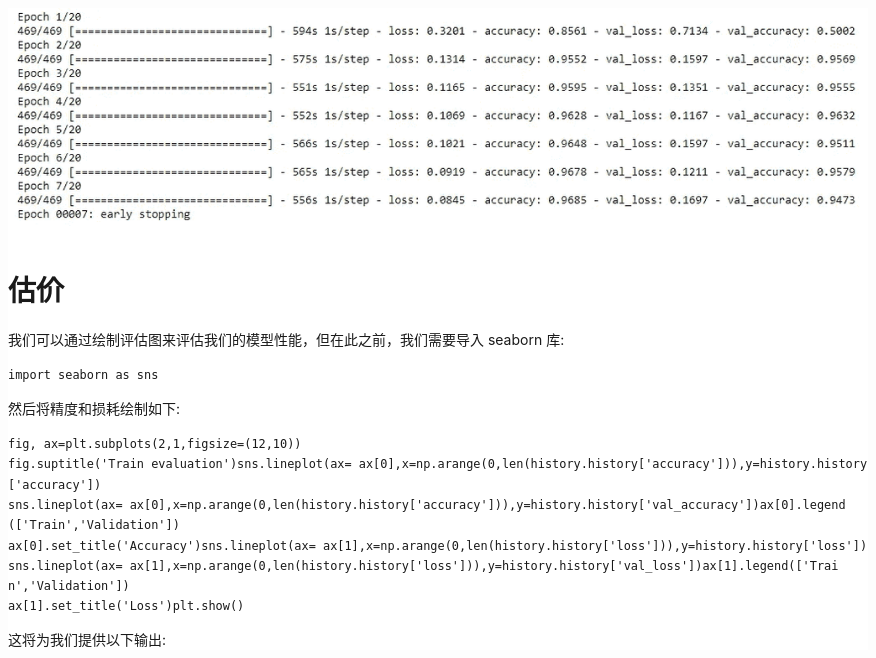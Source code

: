 ![](img/c1417edbc34b1a22b948ea9fc4e21220.png)

# 估价

我们可以通过绘制评估图来评估我们的模型性能，但在此之前，我们需要导入 seaborn 库:

```
import seaborn as sns
```

然后将精度和损耗绘制如下:

```
fig, ax=plt.subplots(2,1,figsize=(12,10))
fig.suptitle('Train evaluation')sns.lineplot(ax= ax[0],x=np.arange(0,len(history.history['accuracy'])),y=history.history['accuracy'])
sns.lineplot(ax= ax[0],x=np.arange(0,len(history.history['accuracy'])),y=history.history['val_accuracy'])ax[0].legend(['Train','Validation'])
ax[0].set_title('Accuracy')sns.lineplot(ax= ax[1],x=np.arange(0,len(history.history['loss'])),y=history.history['loss'])
sns.lineplot(ax= ax[1],x=np.arange(0,len(history.history['loss'])),y=history.history['val_loss'])ax[1].legend(['Train','Validation'])
ax[1].set_title('Loss')plt.show()
```

这将为我们提供以下输出:
